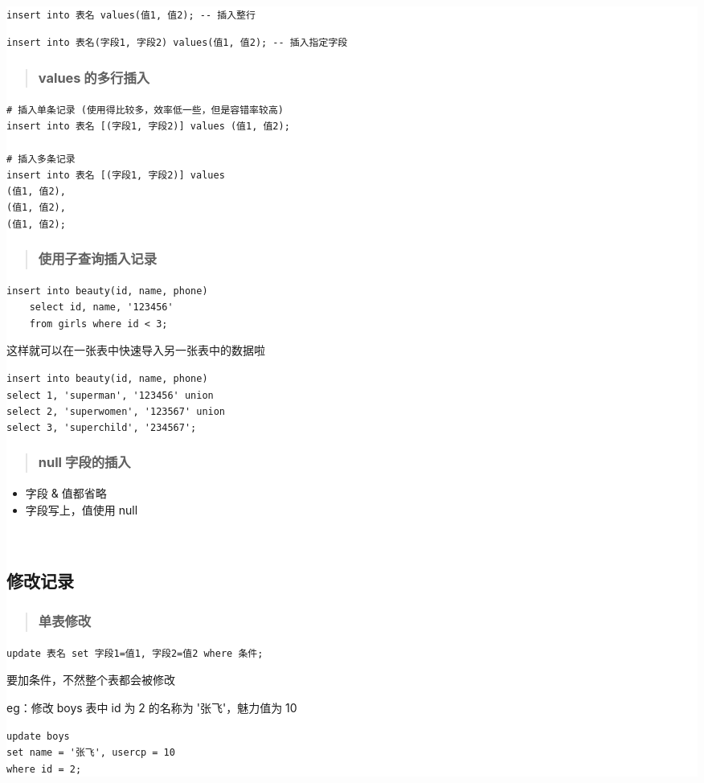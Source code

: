 ```mysql
insert into 表名 values(值1, 值2); -- 插入整行
```

```mysql
insert into 表名(字段1, 字段2) values(值1, 值2); -- 插入指定字段
```

> ### values 的多行插入

```mysql
# 插入单条记录 (使用得比较多，效率低一些，但是容错率较高)
insert into 表名 [(字段1, 字段2)] values (值1, 值2);

# 插入多条记录
insert into 表名 [(字段1, 字段2)] values 
(值1, 值2),
(值1, 值2),
(值1, 值2);
```

> ### 使用子查询插入记录

```mysql
insert into beauty(id, name, phone)
    select id, name, '123456'
    from girls where id < 3;
```

这样就可以在一张表中快速导入另一张表中的数据啦

```mysql
insert into beauty(id, name, phone)
select 1, 'superman', '123456' union
select 2, 'superwomen', '123567' union
select 3, 'superchild', '234567';
```

> ### null 字段的插入

- 字段 & 值都省略
- 字段写上，值使用 null

<br>

## 修改记录

> ### 单表修改

```mysql
update 表名 set 字段1=值1, 字段2=值2 where 条件;
```

要加条件，不然整个表都会被修改

eg：修改 boys 表中 id 为 2 的名称为 '张飞'，魅力值为 10

```mysql
update boys
set name = '张飞', usercp = 10
where id = 2;
```
